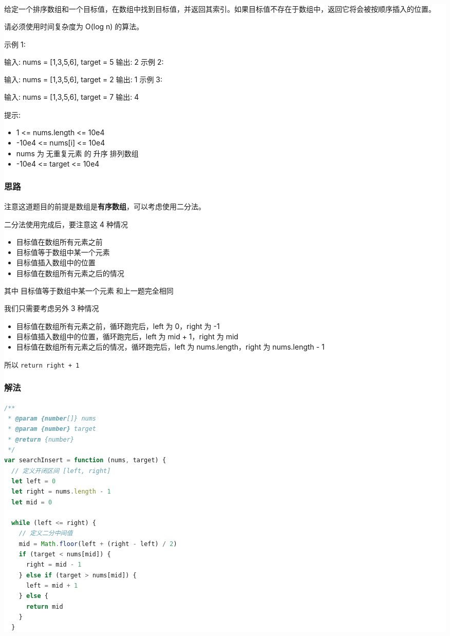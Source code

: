 给定一个排序数组和一个目标值，在数组中找到目标值，并返回其索引。如果目标值不存在于数组中，返回它将会被按顺序插入的位置。

请必须使用时间复杂度为 O(log n) 的算法。

示例 1:

输入: nums = [1,3,5,6], target = 5
输出: 2
示例 2:

输入: nums = [1,3,5,6], target = 2
输出: 1
示例 3:

输入: nums = [1,3,5,6], target = 7
输出: 4

提示:

- 1 <= nums.length <= 10e4
- -10e4 <= nums[i] <= 10e4
- nums 为 无重复元素 的 升序 排列数组
- -10e4 <= target <= 10e4

### 思路

注意这道题目的前提是数组是**有序数组**，可以考虑使用二分法。

二分法使用完成后，要注意这 4 种情况

- 目标值在数组所有元素之前
- 目标值等于数组中某一个元素
- 目标值插入数组中的位置
- 目标值在数组所有元素之后的情况

其中 目标值等于数组中某一个元素 和上一题完全相同

我们只需要考虑另外 3 种情况

- 目标值在数组所有元素之前，循环跑完后，left 为 0，right 为 -1
- 目标值插入数组中的位置，循环跑完后，left 为 mid + 1，right 为 mid
- 目标值在数组所有元素之后的情况，循环跑完后，left 为 nums.length，right 为 nums.length - 1

所以 `return right + 1`

### 解法

```js
/**
 * @param {number[]} nums
 * @param {number} target
 * @return {number}
 */
var searchInsert = function (nums, target) {
  // 定义开闭区间 [left, right]
  let left = 0
  let right = nums.length - 1
  let mid = 0

  while (left <= right) {
    // 定义二分中间值
    mid = Math.floor(left + (right - left) / 2)
    if (target < nums[mid]) {
      right = mid - 1
    } else if (target > nums[mid]) {
      left = mid + 1
    } else {
      return mid
    }
  }
```